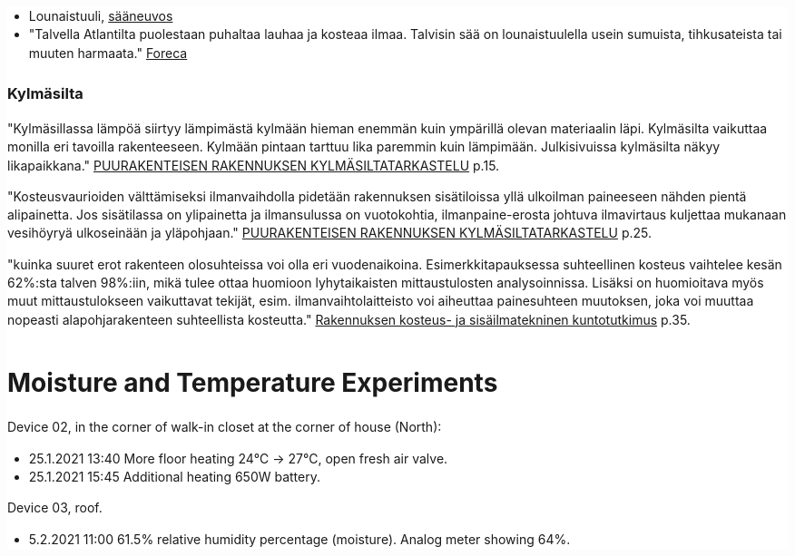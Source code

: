 - Lounaistuuli, [sääneuvos](https://www.xn--sneuvos-5waa.fi/tiesitko-tuulen-suunta-vaikuttaa-saahan-enemman-kuin-tuulen-nopeus/)
- "Talvella Atlantilta puolestaan puhaltaa lauhaa ja kosteaa ilmaa. Talvisin sää on lounaistuulella usein sumuista, tihkusateista tai muuten harmaata." [Foreca](https://www.foreca.fi/s%C3%A4%C3%A4pedia/ltb9c9gx)

### Kylmäsilta


"Kylmäsillassa lämpöä siirtyy lämpimästä kylmään
hieman enemmän kuin ympärillä olevan materiaalin läpi. Kylmäsilta vaikuttaa
monilla eri tavoilla rakenteeseen. Kylmään pintaan tarttuu lika paremmin kuin
lämpimään. Julkisivuissa kylmäsilta näkyy likapaikkana." [PUURAKENTEISEN RAKENNUKSEN KYLMÄSILTATARKASTELU](https://www.theseus.fi/bitstream/handle/10024/43319/Lausmaa_Suvi.pdf;jsessionid=38B19252F2C7453CD89A6DF23A35D901?sequence=1) p.15.

"Kosteusvaurioiden välttämiseksi ilmanvaihdolla pidetään rakennuksen sisätiloissa yllä ulkoilman paineeseen nähden pientä alipainetta. Jos sisätilassa on
ylipainetta ja ilmansulussa on vuotokohtia, ilmanpaine-erosta johtuva ilmavirtaus kuljettaa mukanaan vesihöyryä ulkoseinään ja yläpohjaan." [PUURAKENTEISEN RAKENNUKSEN KYLMÄSILTATARKASTELU](https://www.theseus.fi/bitstream/handle/10024/43319/Lausmaa_Suvi.pdf;jsessionid=38B19252F2C7453CD89A6DF23A35D901?sequence=1) p.25.

"kuinka suuret erot
rakenteen olosuhteissa voi olla eri vuodenaikoina. Esimerkkitapauksessa suhteellinen kosteus
vaihtelee kesän 62&#37;:sta talven 98&#x25;:iin, mikä tulee ottaa huomioon lyhytaikaisten mittaustulosten analysoinnissa. Lisäksi on huomioitava myös
muut mittaustulokseen vaikuttavat tekijät, esim.
ilmanvaihtolaitteisto voi aiheuttaa painesuhteen
muutoksen, joka voi muuttaa nopeasti alapohjarakenteen suhteellista kosteutta."
[Rakennuksen kosteus- ja sisäilmatekninen kuntotutkimus](https://julkaisut.valtioneuvosto.fi/bitstream/handle/10024/75517/YO_2016_Kuntotutkimusopas.pdf) p.35.

# Moisture and Temperature Experiments

Device 02, in the corner of walk-in closet at the corner of house (North): 
- 25.1.2021 13:40 More floor heating 24&#8451;  -> 27&#x2103;, open fresh air valve.
- 25.1.2021 15:45 Additional heating 650W battery.

Device 03, roof. 
- 5.2.2021 11:00 61.5% relative humidity percentage (moisture). Analog meter showing 64%. 




